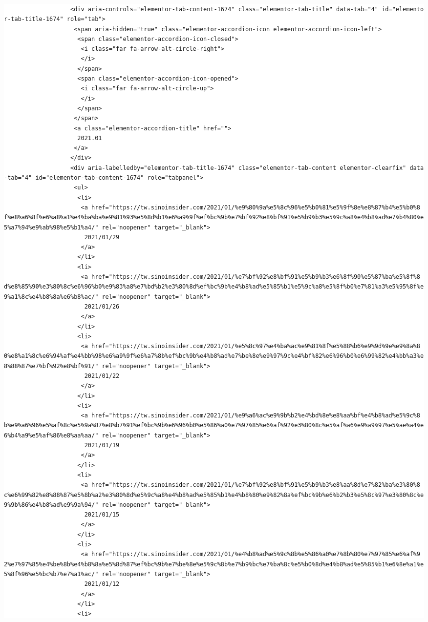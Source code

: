                        <div aria-controls="elementor-tab-content-1674" class="elementor-tab-title" data-tab="4" id="elementor-tab-title-1674" role="tab">
                        <span aria-hidden="true" class="elementor-accordion-icon elementor-accordion-icon-left">
                         <span class="elementor-accordion-icon-closed">
                          <i class="far fa-arrow-alt-circle-right">
                          </i>
                         </span>
                         <span class="elementor-accordion-icon-opened">
                          <i class="far fa-arrow-alt-circle-up">
                          </i>
                         </span>
                        </span>
                        <a class="elementor-accordion-title" href="">
                         2021.01
                        </a>
                       </div>
                       <div aria-labelledby="elementor-tab-title-1674" class="elementor-tab-content elementor-clearfix" data-tab="4" id="elementor-tab-content-1674" role="tabpanel">
                        <ul>
                         <li>
                          <a href="https://tw.sinoinsider.com/2021/01/%e9%80%9a%e5%8c%96%e5%b0%81%e5%9f%8e%e8%87%b4%e5%b0%8f%e8%a6%8f%e6%a8%a1%e4%ba%ba%e9%81%93%e5%8d%b1%e6%a9%9f%ef%bc%9b%e7%bf%92%e8%bf%91%e5%b9%b3%e5%9c%a8%e4%b8%ad%e7%b4%80%e5%a7%94%e9%ab%98%e5%b1%a4/" rel="noopener" target="_blank">
                           2021/01/29
                          </a>
                         </li>
                         <li>
                          <a href="https://tw.sinoinsider.com/2021/01/%e7%bf%92%e8%bf%91%e5%b9%b3%e6%8f%90%e5%87%ba%e5%8f%8d%e8%85%90%e3%80%8c%e6%96%b0%e9%83%a8%e7%bd%b2%e3%80%8d%ef%bc%9b%e4%b8%ad%e5%85%b1%e5%9c%a8%e5%8f%b0%e7%81%a3%e5%95%8f%e9%a1%8c%e4%b8%8a%e6%b8%ac/" rel="noopener" target="_blank">
                           2021/01/26
                          </a>
                         </li>
                         <li>
                          <a href="https://tw.sinoinsider.com/2021/01/%e5%8c%97%e4%ba%ac%e9%81%8f%e5%88%b6%e9%9d%9e%e9%8a%80%e8%a1%8c%e6%94%af%e4%bb%98%e6%a9%9f%e6%a7%8b%ef%bc%9b%e4%b8%ad%e7%be%8e%e9%97%9c%e4%bf%82%e6%96%b0%e6%99%82%e4%bb%a3%e8%88%87%e7%bf%92%e8%bf%91/" rel="noopener" target="_blank">
                           2021/01/22
                          </a>
                         </li>
                         <li>
                          <a href="https://tw.sinoinsider.com/2021/01/%e9%a6%ac%e9%9b%b2%e4%bd%8e%e8%aa%bf%e4%b8%ad%e5%9c%8b%e9%a6%96%e5%af%8c%e5%9a%87%e8%b7%91%ef%bc%9b%e6%96%b0%e5%86%a0%e7%97%85%e6%af%92%e3%80%8c%e5%af%a6%e9%a9%97%e5%ae%a4%e6%b4%a9%e5%af%86%e8%aa%aa/" rel="noopener" target="_blank">
                           2021/01/19
                          </a>
                         </li>
                         <li>
                          <a href="https://tw.sinoinsider.com/2021/01/%e7%bf%92%e8%bf%91%e5%b9%b3%e8%aa%8d%e7%82%ba%e3%80%8c%e6%99%82%e8%88%87%e5%8b%a2%e3%80%8d%e5%9c%a8%e4%b8%ad%e5%85%b1%e4%b8%80%e9%82%8a%ef%bc%9b%e6%b2%b3%e5%8c%97%e3%80%8c%e9%9b%86%e4%b8%ad%e9%9a%94/" rel="noopener" target="_blank">
                           2021/01/15
                          </a>
                         </li>
                         <li>
                          <a href="https://tw.sinoinsider.com/2021/01/%e4%b8%ad%e5%9c%8b%e5%86%a0%e7%8b%80%e7%97%85%e6%af%92%e7%97%85%e4%be%8b%e4%b8%8a%e5%8d%87%ef%bc%9b%e7%be%8e%e5%9c%8b%e7%b9%bc%e7%ba%8c%e5%b0%8d%e4%b8%ad%e5%85%b1%e6%8e%a1%e5%8f%96%e5%bc%b7%e7%a1%ac/" rel="noopener" target="_blank">
                           2021/01/12
                          </a>
                         </li>
                         <li>